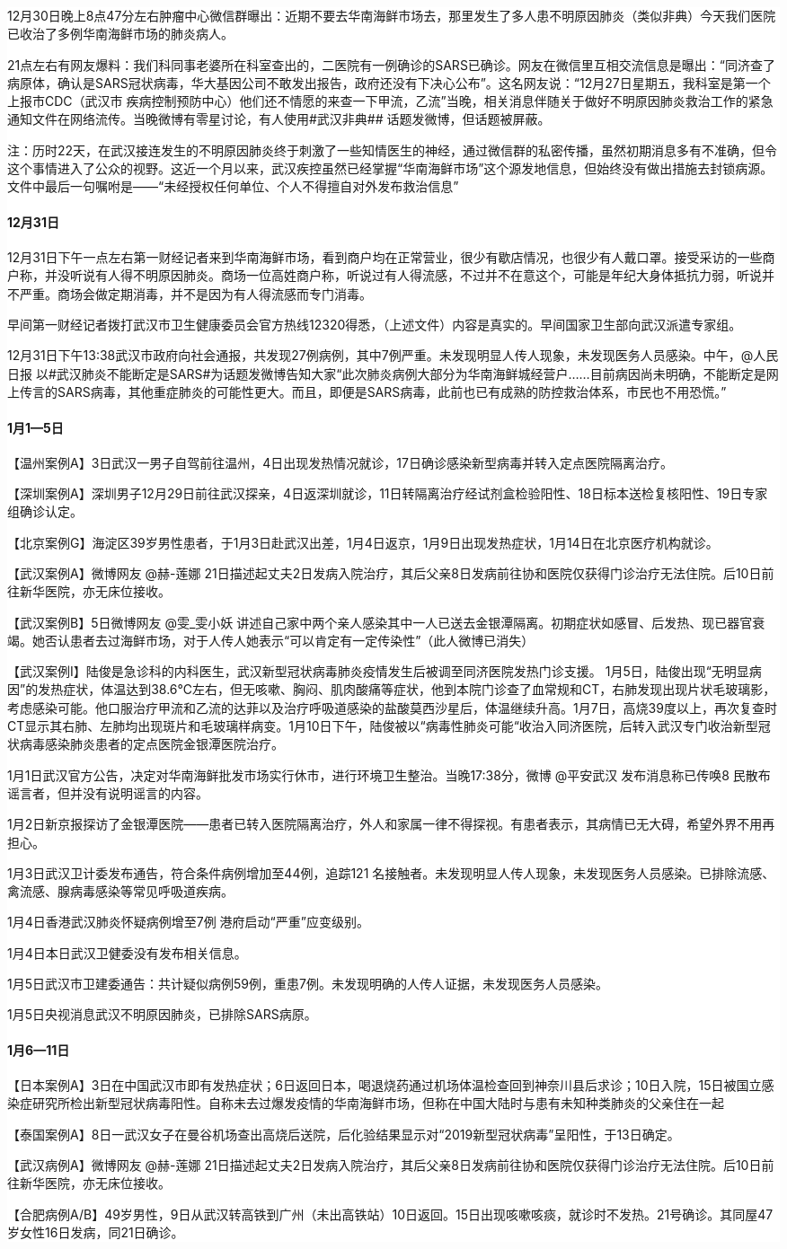 12月30日晚上8点47分左右肿瘤中心微信群曝出：近期不要去华南海鲜市场去，那里发生了多人患不明原因肺炎（类似非典）今天我们医院已收治了多例华南海鲜市场的肺炎病人。

21点左右有网友爆料：我们科同事老婆所在科室查出的，二医院有一例确诊的SARS已确诊。网友在微信里互相交流信息是曝出：“同济查了病原体，确认是SARS冠状病毒，华大基因公司不敢发出报告，政府还没有下决心公布”。这名网友说：“12月27日星期五，我科室是第一个上报市CDC（武汉市 疾病控制预防中心）他们还不情愿的来查一下甲流，乙流”当晚，相关消息伴随<v>关于做好不明原因肺炎救治工作的紧急通知</v>文件在网络流传。当晚微博有零星讨论，有人使用#武汉非典## 话题发微博，但话题被屏蔽。

注：历时22天，在武汉接连发生的不明原因肺炎终于刺激了一些知情医生的神经，通过微信群的私密传播，虽然初期消息多有不准确，但令这个事情进入了公众的视野。这近一个月以来，武汉疾控虽然已经掌握“华南海鲜市场”这个源发地信息，但始终没有做出措施去封锁病源。文件中最后一句嘱咐是——“未经授权任何单位、个人不得擅自对外发布救治信息”

#### 12月31日

12月31日下午一点左右第一财经记者来到华南海鲜市场，看到商户均在正常营业，很少有歇店情况，也很少有人戴口罩。接受采访的一些商户称，并没听说有人得不明原因肺炎。商场一位高姓商户称，听说过有人得流感，不过并不在意这个，可能是年纪大身体抵抗力弱，听说并不严重。商场会做定期消毒，并不是因为有人得流感而专门消毒。

早间第一财经记者拨打武汉市卫生健康委员会官方热线12320得悉，（上述文件）内容是真实的。早间国家卫生部向武汉派遣专家组。

12月31日下午13:38武汉市政府向社会通报，共发现27例病例，其中7例严重。未发现明显人传人现象，未发现医务人员感染。中午，@人民日报 以#武汉肺炎不能断定是SARS#为话题发微博告知大家“此次肺炎病例大部分为华南海鲜城经营户……目前病因尚未明确，不能断定是网上传言的SARS病毒，其他重症肺炎的可能性更大。而且，即便是SARS病毒，此前也已有成熟的防控救治体系，市民也不用恐慌。”

#### 1月1—5日

【温州案例A】3日武汉一男子自驾前往温州，4日出现发热情况就诊，17日确诊感染新型病毒并转入定点医院隔离治疗。

【深圳案例A】深圳男子12月29日前往武汉探亲，4日返深圳就诊，11日转隔离治疗经试剂盒检验阳性、18日标本送检复核阳性、19日专家组确诊认定。

【北京案例G】海淀区39岁男性患者，于1月3日赴武汉出差，1月4日返京，1月9日出现发热症状，1月14日在北京医疗机构就诊。

【武汉案例A】微博网友 @赫-莲娜 21日描述起丈夫2日发病入院治疗，其后父亲8日发病前往协和医院仅获得门诊治疗无法住院。后10日前往新华医院，亦无床位接收。

【武汉案例B】5日微博网友 @雯_雯小妖 讲述自己家中两个亲人感染其中一人已送去金银潭隔离。初期症状如感冒、后发热、现已器官衰竭。她否认患者去过海鲜市场，对于人传人她表示“可以肯定有一定传染性”（此人微博已消失）

【武汉案例I】陆俊是急诊科的内科医生，武汉新型冠状病毒肺炎疫情发生后被调至同济医院发热门诊支援。
1月5日，陆俊出现“无明显病因”的发热症状，体温达到38.6℃左右，但无咳嗽、胸闷、肌肉酸痛等症状，他到本院门诊查了血常规和CT，右肺发现出现片状毛玻璃影，考虑感染可能。他口服治疗甲流和乙流的达菲以及治疗呼吸道感染的盐酸莫西沙星后，体温继续升高。1月7日，高烧39度以上，再次复查时CT显示其右肺、左肺均出现斑片和毛玻璃样病变。1月10日下午，陆俊被以“病毒性肺炎可能“收治入同济医院，后转入武汉专门收治新型冠状病毒感染肺炎患者的定点医院金银潭医院治疗。

1月1日武汉官方公告，决定对华南海鲜批发市场实行休市，进行环境卫生整治。当晚17:38分，微博 @平安武汉 发布消息称已传唤8 民散布谣言者，但并没有说明谣言的内容。

1月2日新京报探访了金银潭医院——患者已转入医院隔离治疗，外人和家属一律不得探视。有患者表示，其病情已无大碍，希望外界不用再担心。

1月3日武汉卫计委发布通告，符合条件病例增加至44例，追踪121 名接触者。未发现明显人传人现象，未发现医务人员感染。已排除流感、禽流感、腺病毒感染等常见呼吸道疾病。

1月4日香港武汉肺炎怀疑病例增至7例 港府启动“严重”应变级别。

1月4日本日武汉卫健委没有发布相关信息。

1月5日武汉市卫建委通告：共计疑似病例59例，重患7例。未发现明确的人传人证据，未发现医务人员感染。

1月5日央视消息武汉不明原因肺炎，已排除SARS病原。

#### 1月6—11日

【日本案例A】3日在中国武汉市即有发热症状；6日返回日本，喝退烧药通过机场体温检查回到神奈川县后求诊；10日入院，15日被国立感染症研究所检出新型冠状病毒阳性。自称未去过爆发疫情的华南海鲜市场，但称在中国大陆时与患有未知种类肺炎的父亲住在一起

【泰国案例A】8日一武汉女子在曼谷机场查出高烧后送院，后化验结果显示对“2019新型冠状病毒”呈阳性，于13日确定。

【武汉病例A】微博网友 @赫-莲娜 21日描述起丈夫2日发病入院治疗，其后父亲8日发病前往协和医院仅获得门诊治疗无法住院。后10日前往新华医院，亦无床位接收。

【合肥病例A/B】49岁男性，9日从武汉转高铁到广州（未出高铁站）10日返回。15日出现咳嗽咳痰，就诊时不发热。21号确诊。其同屋47岁女性16日发病，同21日确诊。

